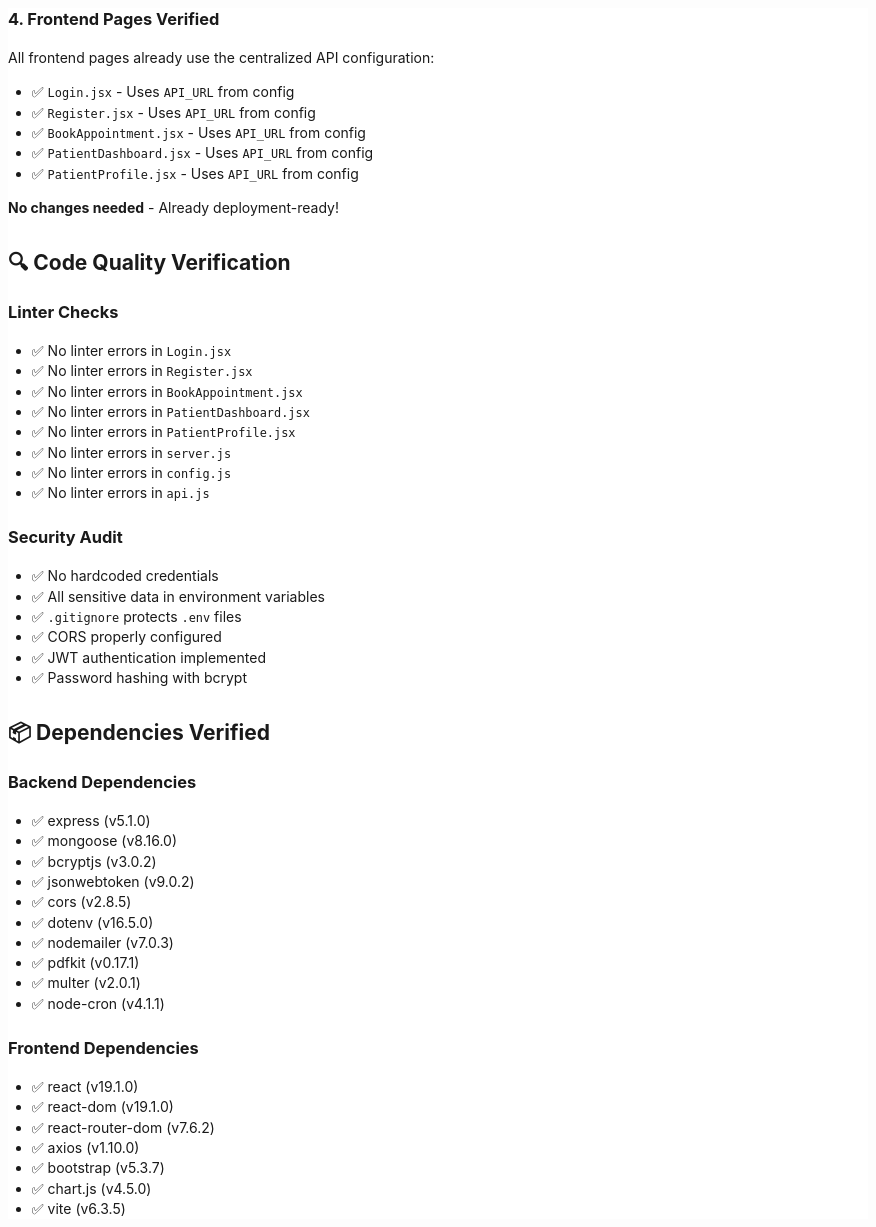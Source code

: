 ### 4. Frontend Pages Verified

All frontend pages already use the centralized API configuration:
- ✅ `Login.jsx` - Uses `API_URL` from config
- ✅ `Register.jsx` - Uses `API_URL` from config
- ✅ `BookAppointment.jsx` - Uses `API_URL` from config
- ✅ `PatientDashboard.jsx` - Uses `API_URL` from config
- ✅ `PatientProfile.jsx` - Uses `API_URL` from config

**No changes needed** - Already deployment-ready!

## 🔍 Code Quality Verification

### Linter Checks
- ✅ No linter errors in `Login.jsx`
- ✅ No linter errors in `Register.jsx`
- ✅ No linter errors in `BookAppointment.jsx`
- ✅ No linter errors in `PatientDashboard.jsx`
- ✅ No linter errors in `PatientProfile.jsx`
- ✅ No linter errors in `server.js`
- ✅ No linter errors in `config.js`
- ✅ No linter errors in `api.js`

### Security Audit
- ✅ No hardcoded credentials
- ✅ All sensitive data in environment variables
- ✅ `.gitignore` protects `.env` files
- ✅ CORS properly configured
- ✅ JWT authentication implemented
- ✅ Password hashing with bcrypt

## 📦 Dependencies Verified

### Backend Dependencies
- ✅ express (v5.1.0)
- ✅ mongoose (v8.16.0)
- ✅ bcryptjs (v3.0.2)
- ✅ jsonwebtoken (v9.0.2)
- ✅ cors (v2.8.5)
- ✅ dotenv (v16.5.0)
- ✅ nodemailer (v7.0.3)
- ✅ pdfkit (v0.17.1)
- ✅ multer (v2.0.1)
- ✅ node-cron (v4.1.1)

### Frontend Dependencies
- ✅ react (v19.1.0)
- ✅ react-dom (v19.1.0)
- ✅ react-router-dom (v7.6.2)
- ✅ axios (v1.10.0)
- ✅ bootstrap (v5.3.7)
- ✅ chart.js (v4.5.0)
- ✅ vite (v6.3.5)
